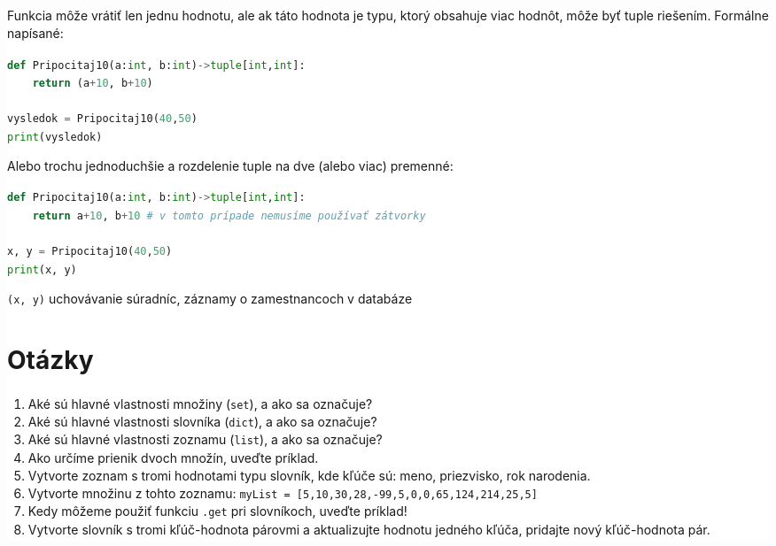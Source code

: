 Funkcia môže vrátiť len jednu hodnotu, ale ak táto hodnota je typu, ktorý obsahuje viac hodnôt, môže byť tuple riešením. Formálne napísané:

```py
def Pripocitaj10(a:int, b:int)->tuple[int,int]:
    return (a+10, b+10) 

vysledok = Pripocitaj10(40,50)
print(vysledok)
```

Alebo trochu jednoduchšie a rozdelenie tuple na dve (alebo viac) premenné:

```py
def Pripocitaj10(a:int, b:int)->tuple[int,int]:
    return a+10, b+10 # v tomto prípade nemusíme používať zátvorky

x, y = Pripocitaj10(40,50)
print(x, y)
```

`(x, y)` uchovávanie súradníc, záznamy o zamestnancoch v databáze

# Otázky
1. Aké sú hlavné vlastnosti množiny (`set`), a ako sa označuje?
2. Aké sú hlavné vlastnosti slovníka (`dict`), a ako sa označuje?
3. Aké sú hlavné vlastnosti zoznamu (`list`), a ako sa označuje?
4. Ako určíme prienik dvoch množín, uveďte príklad.
5. Vytvorte zoznam s tromi hodnotami typu slovník, kde kľúče sú: meno, priezvisko, rok narodenia.
6. Vytvorte množinu z tohto zoznamu: `myList = [5,10,30,28,-99,5,0,0,65,124,214,25,5]`
7. Kedy môžeme použiť funkciu `.get` pri slovníkoch, uveďte príklad!
8. Vytvorte slovník s tromi kľúč-hodnota párovmi a aktualizujte hodnotu jedného kľúča, pridajte nový kľúč-hodnota pár.